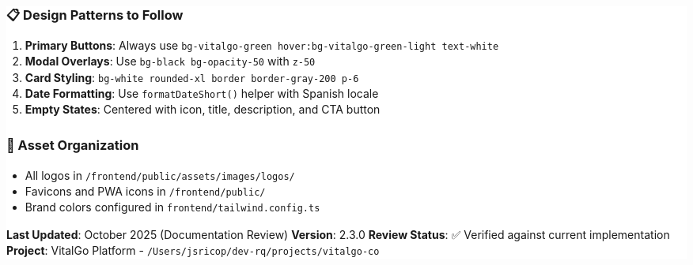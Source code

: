 ### 📋 Design Patterns to Follow
1. **Primary Buttons**: Always use `bg-vitalgo-green hover:bg-vitalgo-green-light text-white`
2. **Modal Overlays**: Use `bg-black bg-opacity-50` with `z-50`
3. **Card Styling**: `bg-white rounded-xl border border-gray-200 p-6`
4. **Date Formatting**: Use `formatDateShort()` helper with Spanish locale
5. **Empty States**: Centered with icon, title, description, and CTA button

### 🎨 Asset Organization
- All logos in `/frontend/public/assets/images/logos/`
- Favicons and PWA icons in `/frontend/public/`
- Brand colors configured in `frontend/tailwind.config.ts`

**Last Updated**: October 2025 (Documentation Review)
**Version**: 2.3.0
**Review Status**: ✅ Verified against current implementation
**Project**: VitalGo Platform - `/Users/jsricop/dev-rq/projects/vitalgo-co`